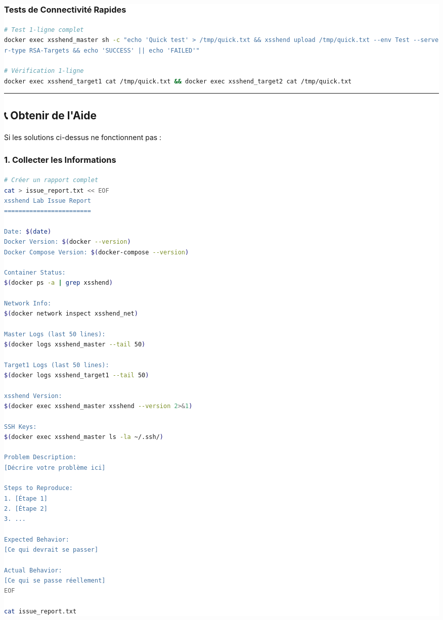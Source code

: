 
### Tests de Connectivité Rapides

```bash
# Test 1-ligne complet
docker exec xsshend_master sh -c "echo 'Quick test' > /tmp/quick.txt && xsshend upload /tmp/quick.txt --env Test --server-type RSA-Targets && echo 'SUCCESS' || echo 'FAILED'"

# Vérification 1-ligne
docker exec xsshend_target1 cat /tmp/quick.txt && docker exec xsshend_target2 cat /tmp/quick.txt
```

---

## 📞 Obtenir de l'Aide

Si les solutions ci-dessus ne fonctionnent pas :

### 1. Collecter les Informations

```bash
# Créer un rapport complet
cat > issue_report.txt << EOF
xsshend Lab Issue Report
========================

Date: $(date)
Docker Version: $(docker --version)
Docker Compose Version: $(docker-compose --version)

Container Status:
$(docker ps -a | grep xsshend)

Network Info:
$(docker network inspect xsshend_net)

Master Logs (last 50 lines):
$(docker logs xsshend_master --tail 50)

Target1 Logs (last 50 lines):
$(docker logs xsshend_target1 --tail 50)

xsshend Version:
$(docker exec xsshend_master xsshend --version 2>&1)

SSH Keys:
$(docker exec xsshend_master ls -la ~/.ssh/)

Problem Description:
[Décrire votre problème ici]

Steps to Reproduce:
1. [Étape 1]
2. [Étape 2]
3. ...

Expected Behavior:
[Ce qui devrait se passer]

Actual Behavior:
[Ce qui se passe réellement]
EOF

cat issue_report.txt
```